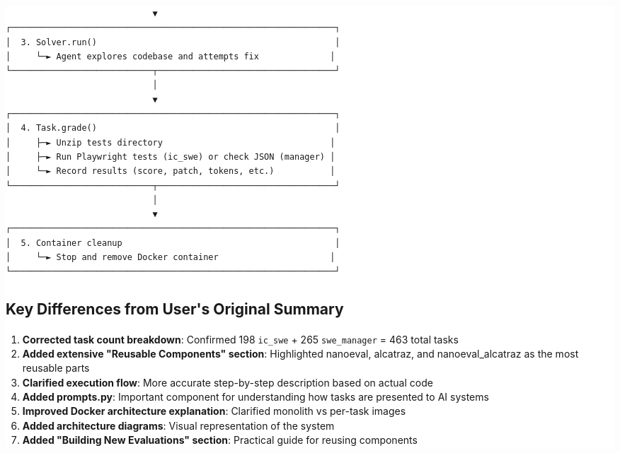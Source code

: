 ```
                             ▼
┌────────────────────────────────────────────────────────────────┐
│  3. Solver.run()                                               │
│     └─► Agent explores codebase and attempts fix              │
└────────────────────────────┬───────────────────────────────────┘
                             │
                             ▼
┌────────────────────────────────────────────────────────────────┐
│  4. Task.grade()                                               │
│     ├─► Unzip tests directory                                 │
│     ├─► Run Playwright tests (ic_swe) or check JSON (manager) │
│     └─► Record results (score, patch, tokens, etc.)           │
└────────────────────────────┬───────────────────────────────────┘
                             │
                             ▼
┌────────────────────────────────────────────────────────────────┐
│  5. Container cleanup                                          │
│     └─► Stop and remove Docker container                      │
└────────────────────────────────────────────────────────────────┘
```

## Key Differences from User's Original Summary

1. **Corrected task count breakdown**: Confirmed 198 `ic_swe` + 265 `swe_manager` = 463 total tasks
2. **Added extensive "Reusable Components" section**: Highlighted nanoeval, alcatraz, and nanoeval_alcatraz as the most reusable parts
3. **Clarified execution flow**: More accurate step-by-step description based on actual code
4. **Added prompts.py**: Important component for understanding how tasks are presented to AI systems
5. **Improved Docker architecture explanation**: Clarified monolith vs per-task images
6. **Added architecture diagrams**: Visual representation of the system
7. **Added "Building New Evaluations" section**: Practical guide for reusing components
